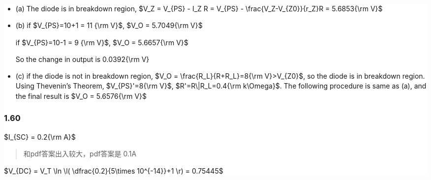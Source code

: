 - (a) The diode is in breakdown region, $V_Z = V_{PS} - I_Z R = V_{PS} - \frac{V_Z-V_{Z0}}{r_Z}R = 5.6853{\rm V}$

- (b) if $V_{PS}=10+1 = 11 {\rm V}$, $V_O = 5.7049{\rm V}$
  
  if $V_{PS}=10-1 = 9 {\rm V}$, $V_O = 5.6657{\rm V}$

  So the change in output is 0.0392{\rm V}

- (c) if the diode is not in breakdown region, $V_O = \frac{R_L}{R+R_L}=8{\rm V}>V_{Z0}$, so the diode is in breakdown region. Using  Thevenin’s Theorem, $V_{PS}'=8{\rm V}$, $R'=R\|R_L=0.4{\rm k\Omega}$. The following procedure is same as (a), and the final result is $V_O = 5.6576{\rm V}$

### 1.60

$I_{SC} = 0.2{\rm A}$

> 和pdf答案出入较大，pdf答案是 0.1A

$V_{DC} = V_T \ln \l( \dfrac{0.2}{5\times 10^{-14}}+1 \r) = 0.75445$

